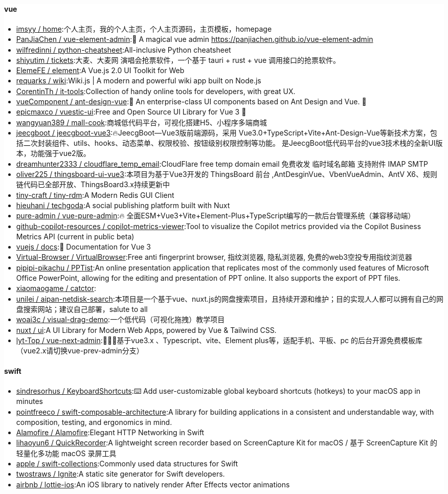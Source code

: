 #### vue
* [imsyy / home](https://github.com/imsyy/home):个人主页，我的个人主页，个人主页源码，主页模板，homepage
* [PanJiaChen / vue-element-admin](https://github.com/PanJiaChen/vue-element-admin):🎉 A magical vue admin https://panjiachen.github.io/vue-element-admin
* [wilfredinni / python-cheatsheet](https://github.com/wilfredinni/python-cheatsheet):All-inclusive Python cheatsheet
* [shiyutim / tickets](https://github.com/shiyutim/tickets):大麦、大麦网 演唱会抢票软件，一个基于 tauri + rust + vue 调用接口的抢票软件。
* [ElemeFE / element](https://github.com/ElemeFE/element):A Vue.js 2.0 UI Toolkit for Web
* [requarks / wiki](https://github.com/requarks/wiki):Wiki.js | A modern and powerful wiki app built on Node.js
* [CorentinTh / it-tools](https://github.com/CorentinTh/it-tools):Collection of handy online tools for developers, with great UX.
* [vueComponent / ant-design-vue](https://github.com/vueComponent/ant-design-vue):🌈 An enterprise-class UI components based on Ant Design and Vue. 🐜
* [epicmaxco / vuestic-ui](https://github.com/epicmaxco/vuestic-ui):Free and Open Source UI Library for Vue 3 🤘
* [wangyuan389 / mall-cook](https://github.com/wangyuan389/mall-cook):商城低代码平台，可视化搭建H5、小程序多端商城
* [jeecgboot / jeecgboot-vue3](https://github.com/jeecgboot/jeecgboot-vue3):🔥JeecgBoot—Vue3版前端源码，采用 Vue3.0+TypeScript+Vite+Ant-Design-Vue等新技术方案，包括二次封装组件、utils、hooks、动态菜单、权限校验、按钮级别权限控制等功能。 是JeecgBoot低代码平台的vue3技术栈的全新UI版本，功能强于vue2版。
* [dreamhunter2333 / cloudflare_temp_email](https://github.com/dreamhunter2333/cloudflare_temp_email):CloudFlare free temp domain email 免费收发 临时域名邮箱 支持附件 IMAP SMTP
* [oliver225 / thingsboard-ui-vue3](https://github.com/oliver225/thingsboard-ui-vue3):本项目为基于Vue3开发的 ThingsBoard 前台 ,AntDesginVue、VbenVueAdmin、AntV X6、规则链代码已全部开放、ThingsBoard3.x持续更新中
* [tiny-craft / tiny-rdm](https://github.com/tiny-craft/tiny-rdm):A Modern Redis GUI Client
* [hieuhani / techgoda](https://github.com/hieuhani/techgoda):A social publishing platform built with Nuxt
* [pure-admin / vue-pure-admin](https://github.com/pure-admin/vue-pure-admin):🔥 全面ESM+Vue3+Vite+Element-Plus+TypeScript编写的一款后台管理系统（兼容移动端）
* [github-copilot-resources / copilot-metrics-viewer](https://github.com/github-copilot-resources/copilot-metrics-viewer):Tool to visualize the Copilot metrics provided via the Copilot Business Metrics API (current in public beta)
* [vuejs / docs](https://github.com/vuejs/docs):📄 Documentation for Vue 3
* [Virtual-Browser / VirtualBrowser](https://github.com/Virtual-Browser/VirtualBrowser):Free anti fingerprint browser, 指纹浏览器, 隐私浏览器, 免费的web3空投专用指纹浏览器
* [pipipi-pikachu / PPTist](https://github.com/pipipi-pikachu/PPTist):An online presentation application that replicates most of the commonly used features of Microsoft Office PowerPoint, allowing for the editing and presentation of PPT online. It also supports the export of PPT files.
* [xiaomaogame / catctor](https://github.com/xiaomaogame/catctor):
* [unilei / aipan-netdisk-search](https://github.com/unilei/aipan-netdisk-search):本项目是一个基于vue、nuxt.js的网盘搜索项目，且持续开源和维护；目的实现人人都可以拥有自己的网盘搜索网站；建议自己部署，salute to all
* [woai3c / visual-drag-demo](https://github.com/woai3c/visual-drag-demo):一个低代码（可视化拖拽）教学项目
* [nuxt / ui](https://github.com/nuxt/ui):A UI Library for Modern Web Apps, powered by Vue & Tailwind CSS.
* [lyt-Top / vue-next-admin](https://github.com/lyt-Top/vue-next-admin):🎉🎉🔥基于vue3.x 、Typescript、vite、Element plus等，适配手机、平板、pc 的后台开源免费模板库（vue2.x请切换vue-prev-admin分支）

#### swift
* [sindresorhus / KeyboardShortcuts](https://github.com/sindresorhus/KeyboardShortcuts):⌨️ Add user-customizable global keyboard shortcuts (hotkeys) to your macOS app in minutes
* [pointfreeco / swift-composable-architecture](https://github.com/pointfreeco/swift-composable-architecture):A library for building applications in a consistent and understandable way, with composition, testing, and ergonomics in mind.
* [Alamofire / Alamofire](https://github.com/Alamofire/Alamofire):Elegant HTTP Networking in Swift
* [lihaoyun6 / QuickRecorder](https://github.com/lihaoyun6/QuickRecorder):A lightweight screen recorder based on ScreenCapture Kit for macOS / 基于 ScreenCapture Kit 的轻量化多功能 macOS 录屏工具
* [apple / swift-collections](https://github.com/apple/swift-collections):Commonly used data structures for Swift
* [twostraws / Ignite](https://github.com/twostraws/Ignite):A static site generator for Swift developers.
* [airbnb / lottie-ios](https://github.com/airbnb/lottie-ios):An iOS library to natively render After Effects vector animations